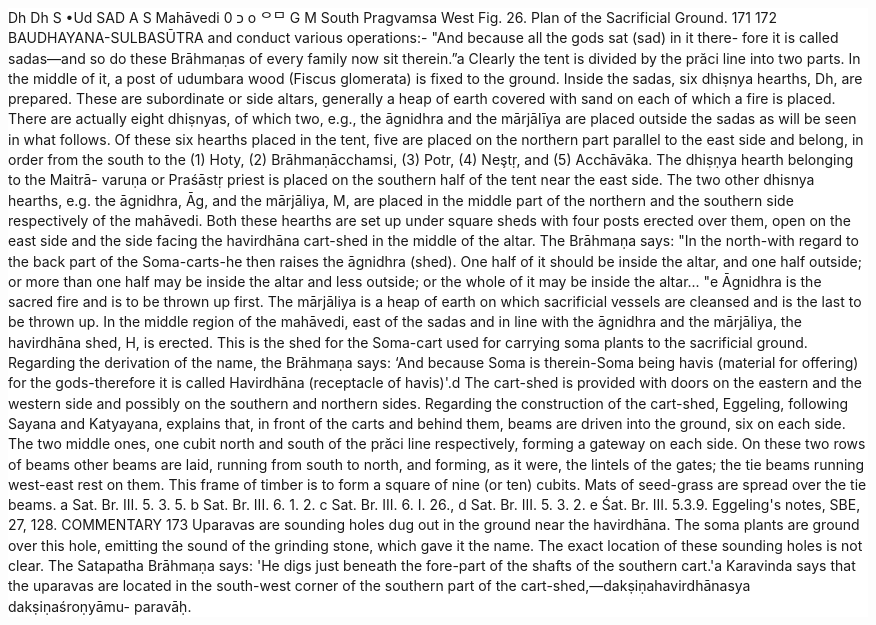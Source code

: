 Dh
Dh
S
•Ud
SAD A S
Mahāvedi
0 כ
о
ᄋᄆ
G
M
South
Pragvamsa
West
Fig. 26. Plan of the Sacrificial Ground.
171
172
BAUDHAYANA-SULBASŪTRA
and conduct various operations:- "And because all the gods sat (sad) in it there- fore it is called sadas—and so do these Brāhmaṇas of every family now sit therein.”a Clearly the tent is divided by the prăci line into two parts. In the middle of it, a post of udumbara wood (Fiscus glomerata) is fixed to the ground.
Inside the sadas, six dhiṣnya hearths, Dh, are prepared. These are subordinate or side altars, generally a heap of earth covered with sand on each of which a fire is placed. There are actually eight dhiṣnyas, of which two, e.g., the āgnidhra and the mārjālīya are placed outside the sadas as will be seen in what follows. Of these six hearths placed in the tent, five are placed on the northern part parallel to the east side and belong, in order from the south to the (1) Hoty, (2) Brāhmaṇācchamsi, (3) Potr, (4) Neştṛ, and (5) Acchāvāka. The dhiṣṇya hearth belonging to the Maitrā- varuṇa or Praśāstṛ priest is placed on the southern half of the tent near the east side.
The two other dhisnya hearths, e.g. the āgnidhra, Āg, and the mārjāliya, M, are placed in the middle part of the northern and the southern side respectively of the mahāvedi. Both these hearths are set up under square sheds with four posts erected over them, open on the east side and the side facing the havirdhāna cart-shed in the middle of the altar. The Brāhmaṇa says: "In the north-with regard to the back part of the Soma-carts-he then raises the āgnidhra (shed). One half of it should be inside the altar, and one half outside; or more than one half may be inside the altar and less outside; or the whole of it may be inside the altar... "e Āgnidhra is the sacred fire and is to be thrown up first. The mārjāliya is a heap of earth on which sacrificial vessels are cleansed and is the last to be thrown up.
In the middle region of the mahāvedi, east of the sadas and in line with the āgnidhra and the mārjāliya, the havirdhāna shed, H, is erected. This is the shed for the Soma-cart used for carrying soma plants to the sacrificial ground. Regarding the derivation of the name, the Brāhmaṇa says: ‘And because Soma is therein-Soma being havis (material for offering) for the gods-therefore it is called Havirdhāna (receptacle of havis)'.d The cart-shed is provided with doors on the eastern and the western side and possibly on the southern and northern sides. Regarding the construction of the cart-shed, Eggeling, following Sayana and Katyayana, explains that, in front of the carts and behind them, beams are driven into the ground, six on each side. The two middle ones, one cubit north and south of the prăci line respectively, forming a gateway on each side. On these two rows of beams other beams are laid, running from south to north, and forming, as it were, the lintels of the gates; the tie beams running west-east rest on them. This frame of timber is to form a square of nine (or ten) cubits. Mats of seed-grass are spread over the tie beams.
a Sat. Br. III. 5. 3. 5.
b Sat. Br. III. 6. 1. 2.
c Sat. Br. III. 6. I. 26.,
d Sat. Br. III. 5. 3. 2.
e Śat. Br. III. 5.3.9. Eggeling's notes, SBE, 27, 128.
COMMENTARY
173
Uparavas are sounding holes dug out in the ground near the havirdhāna. The soma plants are ground over this hole, emitting the sound of the grinding stone, which gave it the name. The exact location of these sounding holes is not clear. The Satapatha Brāhmaṇa says: 'He digs just beneath the fore-part of the shafts of the southern cart.'a Karavinda says that the uparavas are located in the south-west corner of the southern part of the cart-shed,—dakṣiṇahavirdhānasya dakṣiṇaśroṇyāmu- paravāḥ.